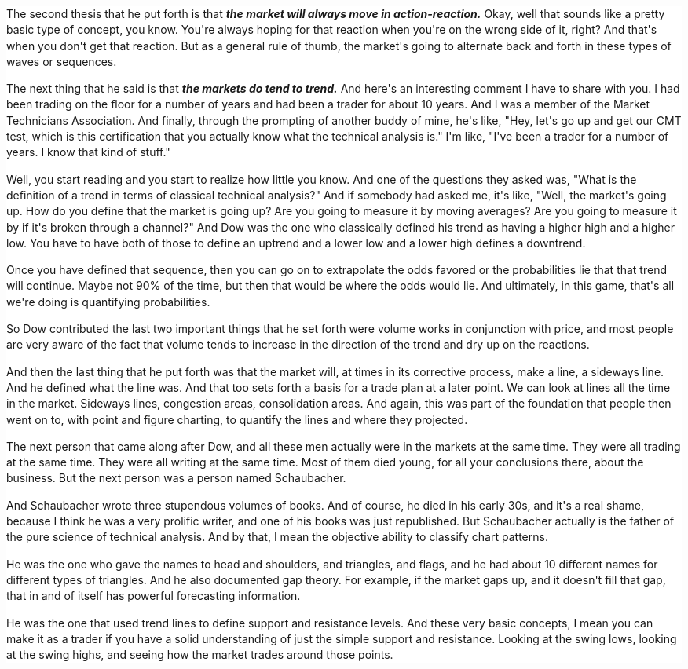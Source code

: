 The second thesis that he put forth is that ***the market will always move in action-reaction.*** Okay, well that sounds like a pretty basic type of concept, you know. You're always hoping for that reaction when you're on the wrong side of it, right? And that's when you don't get that reaction. But as a general rule of thumb, the market's going to alternate back and forth in these types of waves or sequences.

The next thing that he said is that ***the markets do tend to trend.*** And here's an interesting comment I have to share with you. I had been trading on the floor for a number of years and had been a trader for about 10 years. And I was a member of the Market Technicians Association. And finally, through the prompting of another buddy of mine, he's like, "Hey, let's go up and get our CMT test, which is this certification that you actually know what the technical analysis is." I'm like, "I've been a trader for a number of years. I know that kind of stuff."

Well, you start reading and you start to realize how little you know. And one of the questions they asked was, "What is the definition of a trend in terms of classical technical analysis?" And if somebody had asked me, it's like, "Well, the market's going up. How do you define that the market is going up? Are you going to measure it by moving averages? Are you going to measure it by if it's broken through a channel?" And Dow was the one who classically defined his trend as having a higher high and a higher low. You have to have both of those to define an uptrend and a lower low and a lower high defines a downtrend.

Once you have defined that sequence, then you can go on to extrapolate the odds favored or the probabilities lie that that trend will continue. Maybe not 90% of the time, but then that would be where the odds would lie. And ultimately, in this game, that's all we're doing is quantifying probabilities. 

So Dow contributed  the last two important things that he set forth were volume works in conjunction with price, and most people are very aware of the fact that volume tends to increase in the direction of the trend and dry up on the reactions.

And then the last thing that he put forth was that the market will, at times in its corrective process, make a line, a sideways line. And he defined what the line was. And that too sets forth a basis for a trade plan at a later point. We can look at lines all the time in the market. Sideways lines, congestion areas, consolidation areas. And again, this was part of the foundation that people then went on to, with point and figure charting, to quantify the lines and where they projected.

The next person that came along after Dow, and all these men actually were in the markets at the same time. They were all trading at the same time. They were all writing at the same time. Most of them died young, for all your conclusions there, about the business. But the next person was a person named Schaubacher.

And Schaubacher wrote three stupendous volumes of books. And of course, he died in his early 30s, and it's a real shame, because I think he was a very prolific writer, and one of his books was just republished. But Schaubacher actually is the father of the pure science of technical analysis. And by that, I mean the objective ability to classify chart patterns.

He was the one who gave the names to head and shoulders, and triangles, and flags, and he had about 10 different names for different types of triangles. And he also documented gap theory. For example, if the market gaps up, and it doesn't fill that gap, that in and of itself has powerful forecasting information.

He was the one that used trend lines to define support and resistance levels. And these very basic concepts, I mean you can make it as a trader if you have a solid understanding of just the simple support and resistance. Looking at the swing lows, looking at the swing highs, and seeing how the market trades around those points.
